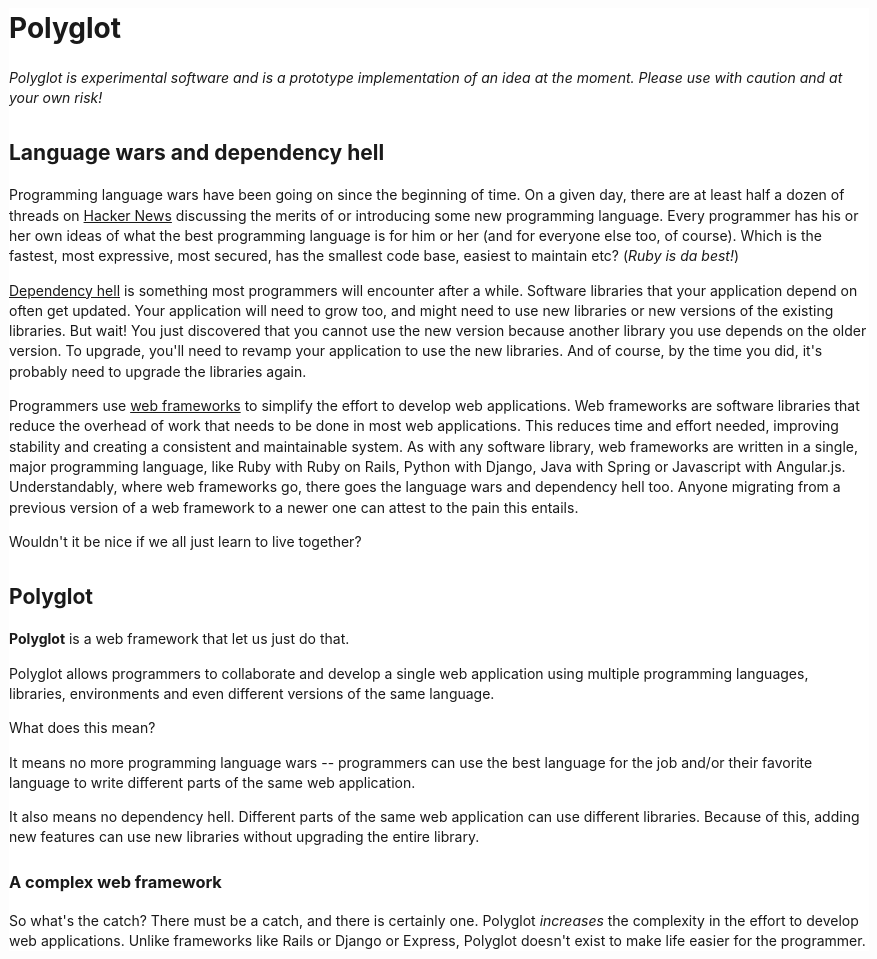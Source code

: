 # Polyglot

_Polyglot is experimental software and is a prototype implementation of an idea at the moment. Please use with caution and at your own risk!_

## Language wars and dependency hell

Programming language wars have been going on since the beginning of time. On a given day, there are at least half a dozen of threads on [Hacker News](https://hn.algolia.com/?q=programming+language#!/story/last_24h/0/programming%20language) discussing the merits of or introducing some new programming language. Every programmer has his or her own ideas of what the best programming language is for him or her (and for everyone else too, of course). Which is the fastest, most expressive, most secured, has the smallest code base, easiest to maintain etc? (_Ruby is da best!_)

[Dependency hell](http://en.wikipedia.org/wiki/Dependency_hell) is something most programmers will encounter after a while. Software libraries that your application depend on often get updated. Your application will need to grow too, and might need to use new libraries or new versions of the existing libraries. But wait! You just discovered that you cannot use the new version because another library you use depends on the older version. To upgrade, you'll need to revamp your application to use the new libraries. And of course, by the time you did, it's probably need to upgrade the libraries again.

Programmers use [web frameworks](http://en.wikipedia.org/wiki/Web_application_framework) to simplify the effort to develop web applications. Web frameworks are software libraries that reduce the overhead of work that needs to be done in most web applications. This reduces time and effort needed, improving stability and creating a consistent and maintainable system. As with any software library, web  frameworks are written in a single, major programming language, like Ruby with Ruby on Rails, Python with Django, Java with Spring or Javascript with Angular.js. Understandably, where web frameworks go, there goes the language wars and dependency hell too. Anyone migrating from a previous version of a web framework to a newer one can attest to the pain this entails. 

Wouldn't it be nice if we all just learn to live together?


## Polyglot

**Polyglot** is a web framework that let us just do that.

Polyglot allows programmers to collaborate and develop a single web application using multiple programming languages, libraries, environments and even different versions of the same language. 

What does this mean? 

It means no more programming language wars -- programmers can use the best language for the job and/or their favorite language to write different parts of the same web application.

It also means no dependency hell. Different parts of the same web application can use different libraries. Because of this, adding new features can use new libraries without upgrading the entire library.


### A complex web framework 

So what's the catch? There must be a catch, and there is certainly one. Polyglot *increases* the complexity in the effort to develop web applications. Unlike frameworks like Rails or Django or Express, Polyglot doesn't exist to make life easier for the programmer. 
